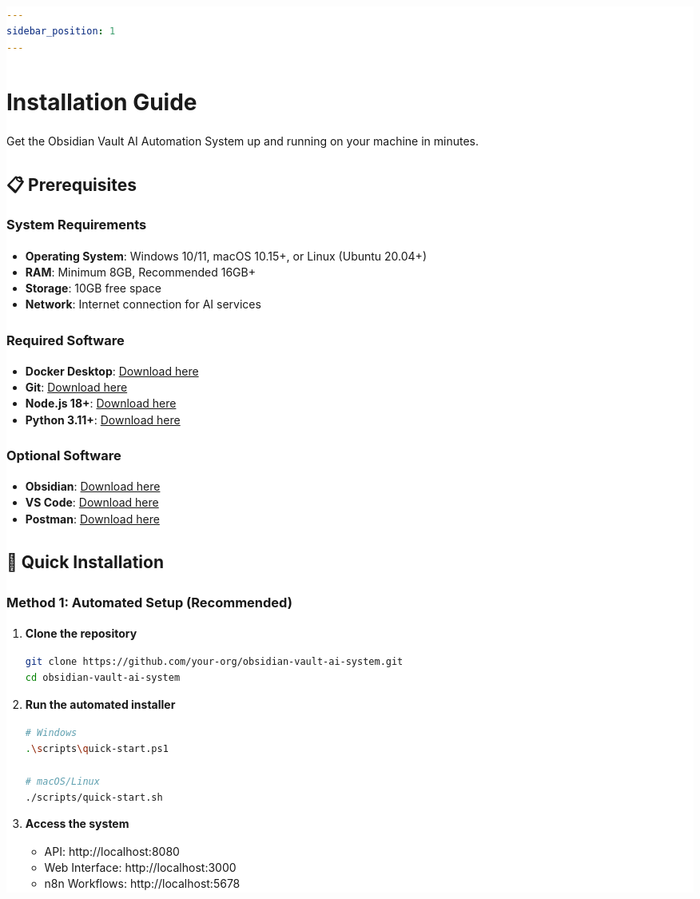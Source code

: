 ```yaml
---
sidebar_position: 1
---
```


# Installation Guide

Get the Obsidian Vault AI Automation System up and running on your machine in minutes.

## 📋 Prerequisites

### System Requirements
- **Operating System**: Windows 10/11, macOS 10.15+, or Linux (Ubuntu 20.04+)
- **RAM**: Minimum 8GB, Recommended 16GB+
- **Storage**: 10GB free space
- **Network**: Internet connection for AI services

### Required Software
- **Docker Desktop**: [Download here](https://www.docker.com/products/docker-desktop/)
- **Git**: [Download here](https://git-scm.com/downloads)
- **Node.js 18+**: [Download here](https://nodejs.org/)
- **Python 3.11+**: [Download here](https://www.python.org/downloads/)

### Optional Software
- **Obsidian**: [Download here](https://obsidian.md/)
- **VS Code**: [Download here](https://code.visualstudio.com/)
- **Postman**: [Download here](https://www.postman.com/)

## 🚀 Quick Installation

### Method 1: Automated Setup (Recommended)

1. **Clone the repository**
   ```bash
   git clone https://github.com/your-org/obsidian-vault-ai-system.git
   cd obsidian-vault-ai-system
   ```

2. **Run the automated installer**
   ```bash
   # Windows
   .\scripts\quick-start.ps1
   
   # macOS/Linux
   ./scripts/quick-start.sh
   ```

3. **Access the system**
   - API: http://localhost:8080
   - Web Interface: http://localhost:3000
   - n8n Workflows: http://localhost:5678
